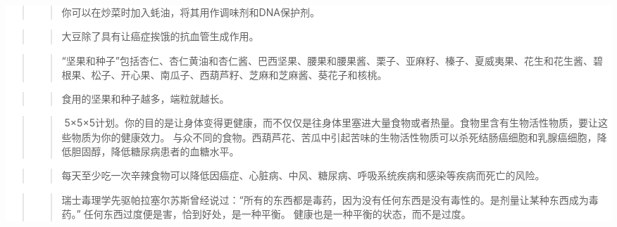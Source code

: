 >> 你可以在炒菜时加入蚝油，将其用作调味剂和DNA保护剂。

>> 大豆除了具有让癌症挨饿的抗血管生成作用。

>> “坚果和种子”包括杏仁、杏仁黄油和杏仁酱、巴西坚果、腰果和腰果酱、栗子、亚麻籽、榛子、夏威夷果、花生和花生酱、碧根果、松子、开心果、南瓜子、西葫芦籽、芝麻和芝麻酱、葵花子和核桃。

>> 食用的坚果和种子越多，端粒就越长。

>> 5×5×5计划。你的目的是让身体变得更健康，而不仅仅是往身体里塞进大量食物或者热量。食物里含有生物活性物质，要让这些物质为你的健康效力。
>> 与众不同的食物。西葫芦花、苦瓜中引起苦味的生物活性物质可以杀死结肠癌细胞和乳腺癌细胞，降低胆固醇，降低糖尿病患者的血糖水平。

>> 每天至少吃一次辛辣食物可以降低因癌症、心脏病、中风、糖尿病、呼吸系统疾病和感染等疾病而死亡的风险。

>> 瑞士毒理学先驱帕拉塞尔苏斯曾经说过：“所有的东西都是毒药，因为没有任何东西是没有毒性的。是剂量让某种东西成为毒药。”
任何东西过度便是害，恰到好处，是一种平衡。
健康也是一种平衡的状态，而不是过度。
